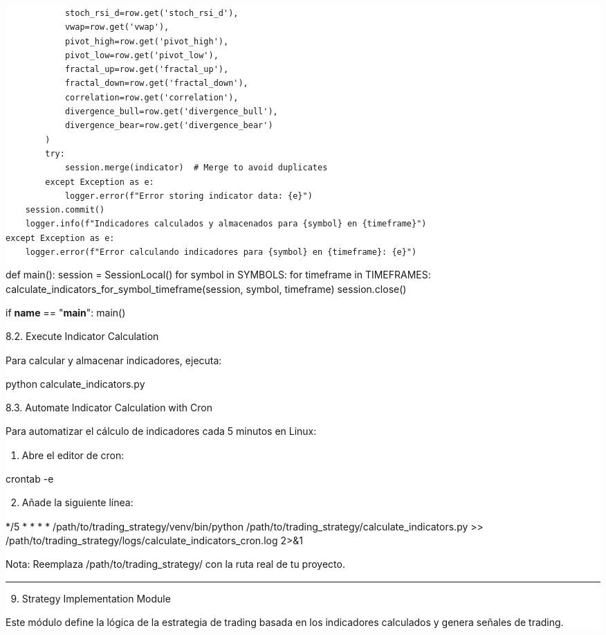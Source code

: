                 stoch_rsi_d=row.get('stoch_rsi_d'),
                vwap=row.get('vwap'),
                pivot_high=row.get('pivot_high'),
                pivot_low=row.get('pivot_low'),
                fractal_up=row.get('fractal_up'),
                fractal_down=row.get('fractal_down'),
                correlation=row.get('correlation'),
                divergence_bull=row.get('divergence_bull'),
                divergence_bear=row.get('divergence_bear')
            )
            try:
                session.merge(indicator)  # Merge to avoid duplicates
            except Exception as e:
                logger.error(f"Error storing indicator data: {e}")
        session.commit()
        logger.info(f"Indicadores calculados y almacenados para {symbol} en {timeframe}")
    except Exception as e:
        logger.error(f"Error calculando indicadores para {symbol} en {timeframe}: {e}")

def main():
    session = SessionLocal()
    for symbol in SYMBOLS:
        for timeframe in TIMEFRAMES:
            calculate_indicators_for_symbol_timeframe(session, symbol, timeframe)
    session.close()

if __name__ == "__main__":
    main()

8.2. Execute Indicator Calculation

Para calcular y almacenar indicadores, ejecuta:

python calculate_indicators.py

8.3. Automate Indicator Calculation with Cron

Para automatizar el cálculo de indicadores cada 5 minutos en Linux:

1. Abre el editor de cron:

crontab -e


2. Añade la siguiente línea:

*/5 * * * * /path/to/trading_strategy/venv/bin/python /path/to/trading_strategy/calculate_indicators.py >> /path/to/trading_strategy/logs/calculate_indicators_cron.log 2>&1



Nota: Reemplaza /path/to/trading_strategy/ con la ruta real de tu proyecto.


---

9. Strategy Implementation Module

Este módulo define la lógica de la estrategia de trading basada en los indicadores calculados y genera señales de trading.
